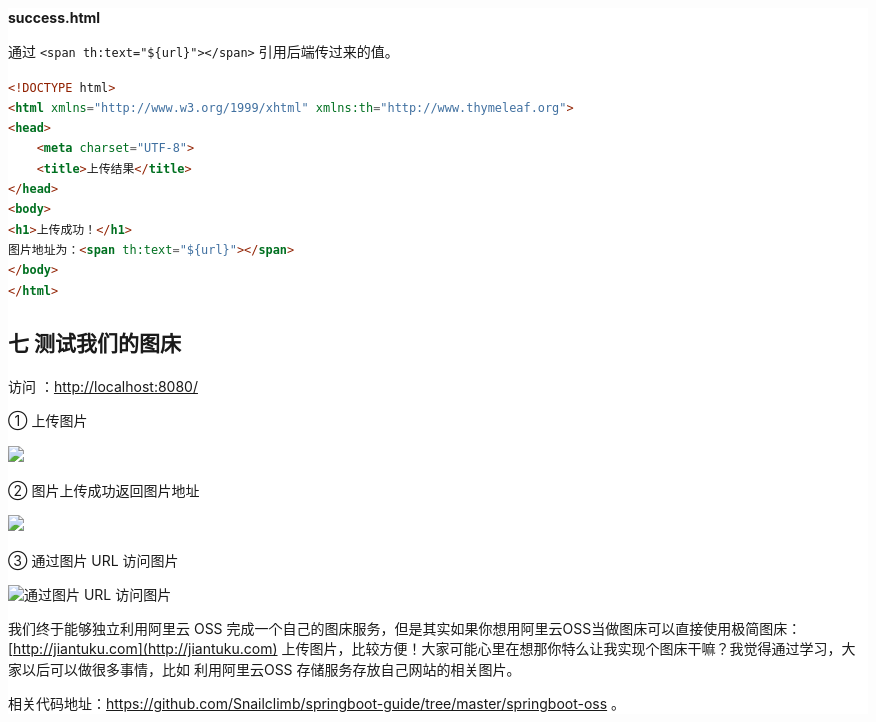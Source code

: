 **success.html**

通过 `<span th:text="${url}"></span>` 引用后端传过来的值。
```html
<!DOCTYPE html>
<html xmlns="http://www.w3.org/1999/xhtml" xmlns:th="http://www.thymeleaf.org">
<head>
    <meta charset="UTF-8">
    <title>上传结果</title>
</head>
<body>
<h1>上传成功！</h1>
图片地址为：<span th:text="${url}"></span>
</body>
</html>
```

## 七 测试我们的图床

访问 ：[http://localhost:8080/](http://localhost:8080/)


① 上传图片

![](http://my-blog-to-use.oss-cn-beijing.aliyuncs.com/18-12-4/6278013.jpg)

② 图片上传成功返回图片地址

![](http://my-blog-to-use.oss-cn-beijing.aliyuncs.com/18-12-4/72081846.jpg)

③ 通过图片 URL 访问图片

![通过图片 URL 访问图片](http://my-blog-to-use.oss-cn-beijing.aliyuncs.com/18-12-4/27895245.jpg)


我们终于能够独立利用阿里云 OSS 完成一个自己的图床服务，但是其实如果你想用阿里云OSS当做图床可以直接使用极简图床：[http://jiantuku.com](http://jiantuku.com)  上传图片，比较方便！大家可能心里在想那你特么让我实现个图床干嘛？我觉得通过学习，大家以后可以做很多事情，比如 利用阿里云OSS 存储服务存放自己网站的相关图片。

相关代码地址：https://github.com/Snailclimb/springboot-guide/tree/master/springboot-oss 。

